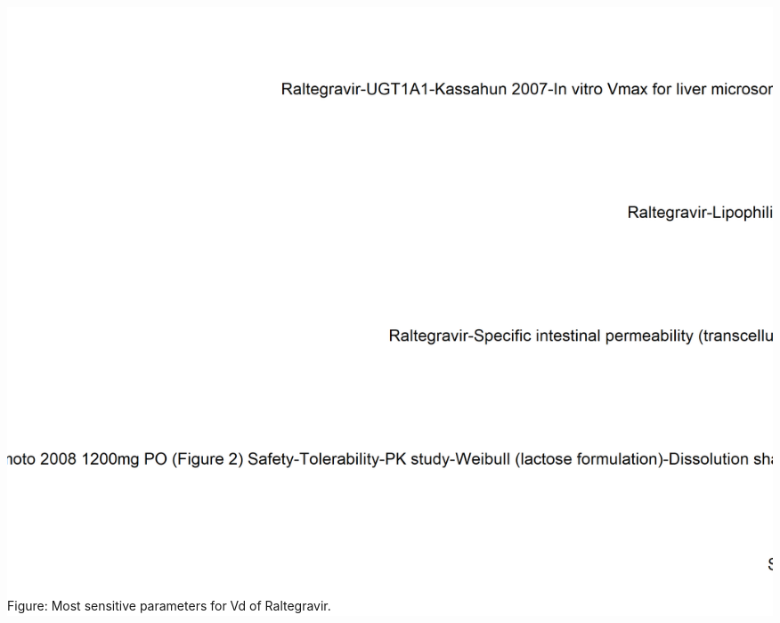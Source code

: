 ![](Sensitivity/Raltegravir%201200%20mg%20(lactose%20formulation)-Vss-Plasma%20(Peripheral%20Venous%20Blood).png)


Figure: Most sensitive parameters for Vd of Raltegravir.

